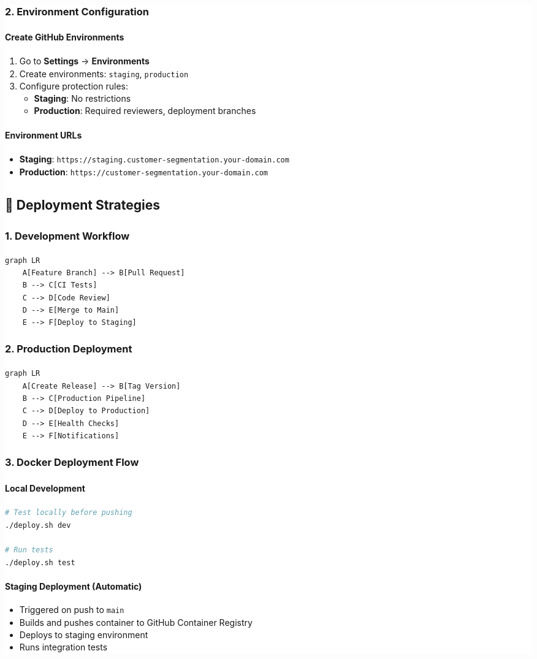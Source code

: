 ### **2. Environment Configuration**

#### **Create GitHub Environments**
1. Go to **Settings** → **Environments**
2. Create environments: `staging`, `production`
3. Configure protection rules:
   - **Staging**: No restrictions
   - **Production**: Required reviewers, deployment branches

#### **Environment URLs**
- **Staging**: `https://staging.customer-segmentation.your-domain.com`
- **Production**: `https://customer-segmentation.your-domain.com`

## 🚀 Deployment Strategies

### **1. Development Workflow**
```mermaid
graph LR
    A[Feature Branch] --> B[Pull Request]
    B --> C[CI Tests]
    C --> D[Code Review]
    D --> E[Merge to Main]
    E --> F[Deploy to Staging]
```

### **2. Production Deployment**
```mermaid
graph LR
    A[Create Release] --> B[Tag Version]
    B --> C[Production Pipeline]
    C --> D[Deploy to Production]
    D --> E[Health Checks]
    E --> F[Notifications]
```

### **3. Docker Deployment Flow**

#### **Local Development**
```bash
# Test locally before pushing
./deploy.sh dev

# Run tests
./deploy.sh test
```

#### **Staging Deployment (Automatic)**
- Triggered on push to `main`
- Builds and pushes container to GitHub Container Registry
- Deploys to staging environment
- Runs integration tests
